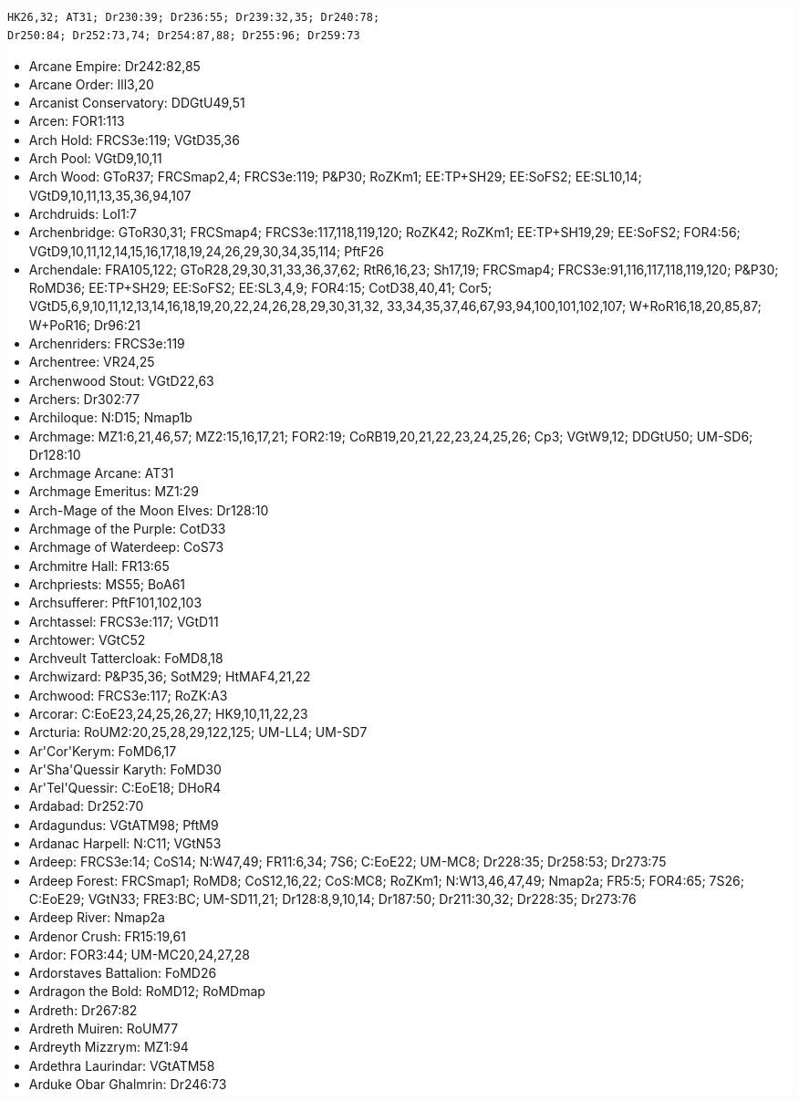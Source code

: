 	HK26,32; AT31; Dr230:39; Dr236:55; Dr239:32,35; Dr240:78;
	Dr250:84; Dr252:73,74; Dr254:87,88; Dr255:96; Dr259:73
* Arcane Empire: Dr242:82,85
* Arcane Order: Ill3,20
* Arcanist Conservatory: DDGtU49,51
* Arcen: FOR1:113
* Arch Hold: FRCS3e:119; VGtD35,36
* Arch Pool: VGtD9,10,11
* Arch Wood: GToR37; FRCSmap2,4; FRCS3e:119; P&P30; RoZKm1;
	EE:TP+SH29; EE:SoFS2; EE:SL10,14; VGtD9,10,11,13,35,36,94,107
* Archdruids: LoI1:7
* Archenbridge: GToR30,31; FRCSmap4; FRCS3e:117,118,119,120; RoZK42; RoZKm1;
	EE:TP+SH19,29; EE:SoFS2; FOR4:56;
	VGtD9,10,11,12,14,15,16,17,18,19,24,26,29,30,34,35,114; PftF26
* Archendale: FRA105,122; GToR28,29,30,31,33,36,37,62; RtR6,16,23;
	Sh17,19; FRCSmap4; FRCS3e:91,116,117,118,119,120; P&P30; RoMD36;
	EE:TP+SH29; EE:SoFS2; EE:SL3,4,9; FOR4:15; CotD38,40,41; Cor5;
	VGtD5,6,9,10,11,12,13,14,16,18,19,20,22,24,26,28,29,30,31,32,
	33,34,35,37,46,67,93,94,100,101,102,107; W+RoR16,18,20,85,87;
	W+PoR16; Dr96:21
* Archenriders: FRCS3e:119
* Archentree: VR24,25
* Archenwood Stout: VGtD22,63
* Archers: Dr302:77
* Archiloque: N:D15; Nmap1b
* Archmage: MZ1:6,21,46,57; MZ2:15,16,17,21; FOR2:19;
	CoRB19,20,21,22,23,24,25,26; Cp3; VGtW9,12; DDGtU50; UM-SD6; Dr128:10
* Archmage Arcane: AT31
* Archmage Emeritus: MZ1:29
* Arch-Mage of the Moon Elves: Dr128:10
* Archmage of the Purple: CotD33
* Archmage of Waterdeep: CoS73
* Archmitre Hall: FR13:65
* Archpriests: MS55; BoA61
* Archsufferer: PftF101,102,103
* Archtassel: FRCS3e:117; VGtD11
* Archtower: VGtC52
* Archveult Tattercloak: FoMD8,18
* Archwizard: P&P35,36; SotM29; HtMAF4,21,22
* Archwood: FRCS3e:117; RoZK:A3
* Arcorar: C:EoE23,24,25,26,27; HK9,10,11,22,23
* Arcturia: RoUM2:20,25,28,29,122,125; UM-LL4; UM-SD7
* Ar'Cor'Kerym: FoMD6,17
* Ar'Sha'Quessir Karyth: FoMD30
* Ar'Tel'Quessir: C:EoE18; DHoR4
* Ardabad: Dr252:70
* Ardagundus: VGtATM98; PftM9
* Ardanac Harpell: N:C11; VGtN53
* Ardeep: FRCS3e:14; CoS14; N:W47,49; FR11:6,34; 7S6; C:EoE22; UM-MC8;
	Dr228:35; Dr258:53; Dr273:75
* Ardeep Forest: FRCSmap1; RoMD8; CoS12,16,22; CoS:MC8; RoZKm1;
	N:W13,46,47,49; Nmap2a; FR5:5; FOR4:65; 7S26; C:EoE29; VGtN33;
	FRE3:BC; UM-SD11,21; Dr128:8,9,10,14; Dr187:50; Dr211:30,32; Dr228:35;
	Dr273:76
* Ardeep River: Nmap2a
* Ardenor Crush: FR15:19,61
* Ardor: FOR3:44; UM-MC20,24,27,28
* Ardorstaves Battalion: FoMD26
* Ardragon the Bold: RoMD12; RoMDmap
* Ardreth: Dr267:82
* Ardreth Muiren: RoUM77
* Ardreyth Mizzrym: MZ1:94
* Ardethra Laurindar: VGtATM58
* Arduke Obar Ghalmrin: Dr246:73